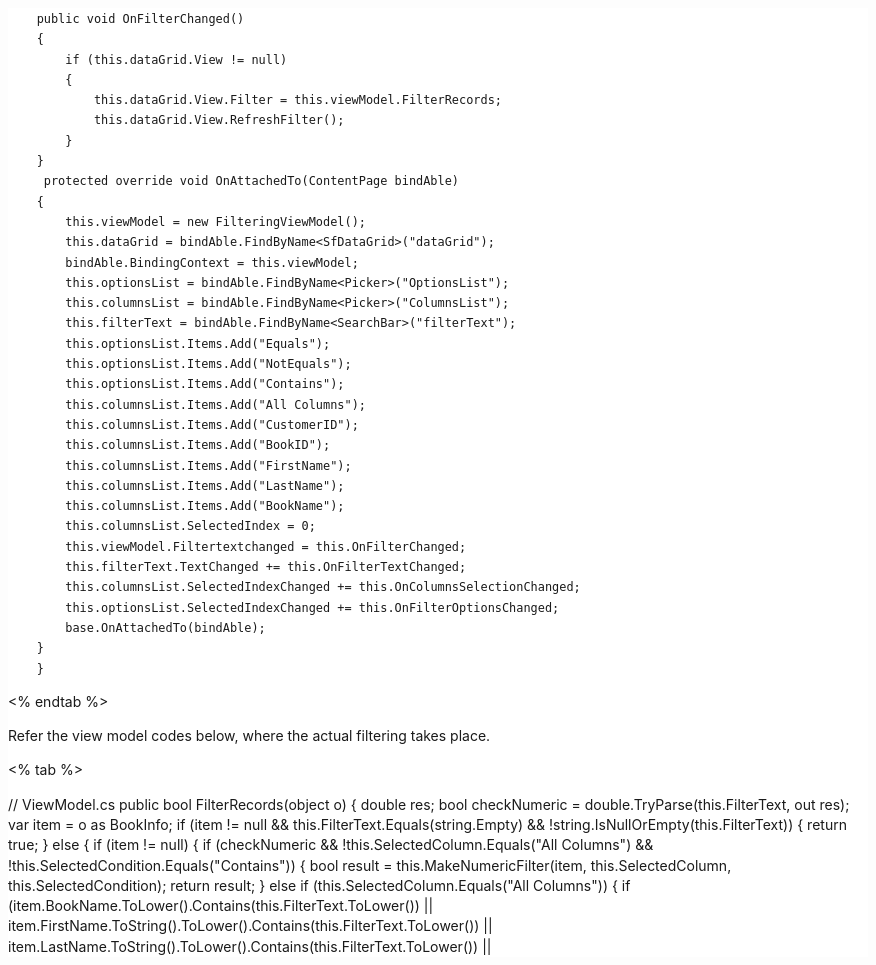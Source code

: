         public void OnFilterChanged()
        {
            if (this.dataGrid.View != null)
            {
                this.dataGrid.View.Filter = this.viewModel.FilterRecords;
                this.dataGrid.View.RefreshFilter();
            }
        }
		 protected override void OnAttachedTo(ContentPage bindAble)
        {
            this.viewModel = new FilteringViewModel();
            this.dataGrid = bindAble.FindByName<SfDataGrid>("dataGrid");
            bindAble.BindingContext = this.viewModel;
            this.optionsList = bindAble.FindByName<Picker>("OptionsList");
            this.columnsList = bindAble.FindByName<Picker>("ColumnsList");
            this.filterText = bindAble.FindByName<SearchBar>("filterText");
            this.optionsList.Items.Add("Equals");
            this.optionsList.Items.Add("NotEquals");
            this.optionsList.Items.Add("Contains");
            this.columnsList.Items.Add("All Columns");
            this.columnsList.Items.Add("CustomerID");
            this.columnsList.Items.Add("BookID");
            this.columnsList.Items.Add("FirstName");
            this.columnsList.Items.Add("LastName");
            this.columnsList.Items.Add("BookName");
            this.columnsList.SelectedIndex = 0;
            this.viewModel.Filtertextchanged = this.OnFilterChanged;
            this.filterText.TextChanged += this.OnFilterTextChanged;
            this.columnsList.SelectedIndexChanged += this.OnColumnsSelectionChanged;
            this.optionsList.SelectedIndexChanged += this.OnFilterOptionsChanged;
            base.OnAttachedTo(bindAble);
        }
		}

<% endtab %>

Refer the view model codes below, where the actual filtering takes place.

<% tab %>

   // ViewModel.cs
   public bool FilterRecords(object o)
        {
            double res;
            bool checkNumeric = double.TryParse(this.FilterText, out res);
            var item = o as BookInfo;
            if (item != null && this.FilterText.Equals(string.Empty) && !string.IsNullOrEmpty(this.FilterText))
            {
                return true;
            }
            else
            {
                if (item != null)
                {
                    if (checkNumeric && !this.SelectedColumn.Equals("All Columns") && !this.SelectedCondition.Equals("Contains"))
                    {
                        bool result = this.MakeNumericFilter(item, this.SelectedColumn, this.SelectedCondition);
                        return result;
                    }
                    else if (this.SelectedColumn.Equals("All Columns"))
                    {
                        if (item.BookName.ToLower().Contains(this.FilterText.ToLower()) ||
                            item.FirstName.ToString().ToLower().Contains(this.FilterText.ToLower()) ||
                            item.LastName.ToString().ToLower().Contains(this.FilterText.ToLower()) ||